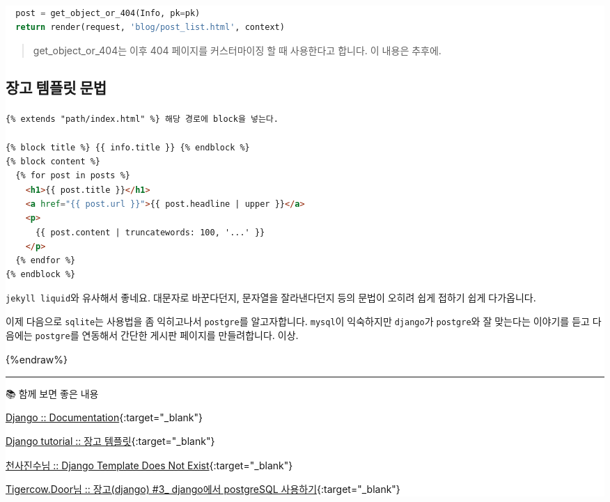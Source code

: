 ```python
  post = get_object_or_404(Info, pk=pk)
  return render(request, 'blog/post_list.html', context)
```

> get_object_or_404는 이후 404 페이지를 커스터마이징 할 때 사용한다고 합니다. 이 내용은 추후에.

## 장고 템플릿 문법

```html
{% extends "path/index.html" %} 해당 경로에 block을 넣는다.

{% block title %} {{ info.title }} {% endblock %}
{% block content %}
  {% for post in posts %}
    <h1>{{ post.title }}</h1>
    <a href="{{ post.url }}">{{ post.headline | upper }}</a>
    <p>
      {{ post.content | truncatewords: 100, '...' }}
    </p>
  {% endfor %}
{% endblock %}
```

`jekyll liquid`와 유사해서 좋네요. 대문자로 바꾼다던지, 문자열을 잘라낸다던지 등의 문법이 오히려 쉽게 접하기 쉽게 다가옵니다.

이제 다음으로 `sqlite`는 사용법을 좀 익히고나서 `postgre`를 알고자합니다. `mysql`이 익숙하지만 `django`가 `postgre`와 잘 맞는다는 이야기를 듣고 다음에는 `postgre`를 연동해서 간단한 게시판 페이지를 만들려합니다. 이상.

{%endraw%}

-----

📚 함께 보면 좋은 내용

[Django :: Documentation](https://docs.djangoproject.com/en/4.0/ref/templates/language/){:target="_blank"}

[Django tutorial :: 장고 템플릿](https://tutorial.djangogirls.org/ko/django_templates/){:target="_blank"}

[천사진수님 :: Django Template Does Not Exist](https://angel-jinsu.tistory.com/5){:target="_blank"}

[Tigercow.Door님 :: 장고(django) #3_ django에서 postgreSQL 사용하기](https://doorbw.tistory.com/183){:target="_blank"}